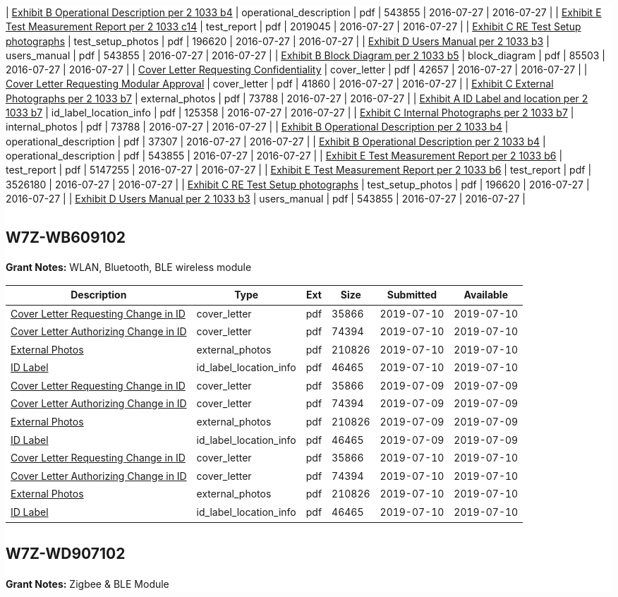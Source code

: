 | [Exhibit B Operational Description per 2 1033 b4](W7Z-WB4343WF3SP2/76a43cd53aca73ad18bfeb769092b495/3078185.pdf) | operational_description | pdf | 543855 | 2016-07-27 | 2016-07-27 |
| [Exhibit E Test Measurement Report per 2 1033 c14](W7Z-WB4343WF3SP2/76a43cd53aca73ad18bfeb769092b495/3078186.pdf) | test_report | pdf | 2019045 | 2016-07-27 | 2016-07-27 |
| [Exhibit C RE Test Setup photographs](W7Z-WB4343WF3SP2/76a43cd53aca73ad18bfeb769092b495/3078184.pdf) | test_setup_photos | pdf | 196620 | 2016-07-27 | 2016-07-27 |
| [Exhibit D Users Manual per 2 1033 b3](W7Z-WB4343WF3SP2/76a43cd53aca73ad18bfeb769092b495/3078185.pdf) | users_manual | pdf | 543855 | 2016-07-27 | 2016-07-27 |
| [Exhibit B Block Diagram per 2 1033 b5](W7Z-WB4343WF3SP2/7ff2f5a639f21af3d0bd800f115add27/3078180.pdf) | block_diagram | pdf | 85503 | 2016-07-27 | 2016-07-27 |
| [Cover Letter Requesting Confidentiality](W7Z-WB4343WF3SP2/7ff2f5a639f21af3d0bd800f115add27/3078187.pdf) | cover_letter | pdf | 42657 | 2016-07-27 | 2016-07-27 |
| [Cover Letter Requesting Modular Approval](W7Z-WB4343WF3SP2/7ff2f5a639f21af3d0bd800f115add27/3078188.pdf) | cover_letter | pdf | 41860 | 2016-07-27 | 2016-07-27 |
| [Exhibit C External Photographs per 2 1033 b7](W7Z-WB4343WF3SP2/7ff2f5a639f21af3d0bd800f115add27/3078182.pdf) | external_photos | pdf | 73788 | 2016-07-27 | 2016-07-27 |
| [Exhibit A ID Label and location per 2 1033 b7](W7Z-WB4343WF3SP2/7ff2f5a639f21af3d0bd800f115add27/3078176.pdf) | id_label_location_info | pdf | 125358 | 2016-07-27 | 2016-07-27 |
| [Exhibit C Internal Photographs per 2 1033 b7](W7Z-WB4343WF3SP2/7ff2f5a639f21af3d0bd800f115add27/3078182.pdf) | internal_photos | pdf | 73788 | 2016-07-27 | 2016-07-27 |
| [Exhibit B Operational Description per 2 1033 b4](W7Z-WB4343WF3SP2/7ff2f5a639f21af3d0bd800f115add27/3078177.pdf) | operational_description | pdf | 37307 | 2016-07-27 | 2016-07-27 |
| [Exhibit B Operational Description per 2 1033 b4](W7Z-WB4343WF3SP2/7ff2f5a639f21af3d0bd800f115add27/3078185.pdf) | operational_description | pdf | 543855 | 2016-07-27 | 2016-07-27 |
| [Exhibit E Test Measurement Report per 2 1033 b6](W7Z-WB4343WF3SP2/7ff2f5a639f21af3d0bd800f115add27/3078200.pdf) | test_report | pdf | 5147255 | 2016-07-27 | 2016-07-27 |
| [Exhibit E Test Measurement Report per 2 1033 b6](W7Z-WB4343WF3SP2/7ff2f5a639f21af3d0bd800f115add27/3078201.pdf) | test_report | pdf | 3526180 | 2016-07-27 | 2016-07-27 |
| [Exhibit C RE Test Setup photographs](W7Z-WB4343WF3SP2/7ff2f5a639f21af3d0bd800f115add27/3078184.pdf) | test_setup_photos | pdf | 196620 | 2016-07-27 | 2016-07-27 |
| [Exhibit D Users Manual per 2 1033 b3](W7Z-WB4343WF3SP2/7ff2f5a639f21af3d0bd800f115add27/3078185.pdf) | users_manual | pdf | 543855 | 2016-07-27 | 2016-07-27 |
## W7Z-WB609102
**Grant Notes:** WLAN, Bluetooth, BLE wireless module

| Description | Type | Ext | Size | Submitted | Available |
| ----------- | ---- | --- | ---- | --------- | --------- |
| [Cover Letter Requesting Change in ID](W7Z-WB609102/cc960e6a25363a6cfb68e3bdc7f0c07e/4349581.pdf) | cover_letter | pdf | 35866 | 2019-07-10 | 2019-07-10 |
| [Cover Letter Authorizing Change in ID](W7Z-WB609102/cc960e6a25363a6cfb68e3bdc7f0c07e/4349584.pdf) | cover_letter | pdf | 74394 | 2019-07-10 | 2019-07-10 |
| [External Photos](W7Z-WB609102/cc960e6a25363a6cfb68e3bdc7f0c07e/4349582.pdf) | external_photos | pdf | 210826 | 2019-07-10 | 2019-07-10 |
| [ID Label](W7Z-WB609102/cc960e6a25363a6cfb68e3bdc7f0c07e/4349583.pdf) | id_label_location_info | pdf | 46465 | 2019-07-10 | 2019-07-10 |
| [Cover Letter Requesting Change in ID](W7Z-WB609102/d20bd152b39bc5d8d45e0c55cf30bc9e/4349581.pdf) | cover_letter | pdf | 35866 | 2019-07-09 | 2019-07-09 |
| [Cover Letter Authorizing Change in ID](W7Z-WB609102/d20bd152b39bc5d8d45e0c55cf30bc9e/4349584.pdf) | cover_letter | pdf | 74394 | 2019-07-09 | 2019-07-09 |
| [External Photos](W7Z-WB609102/d20bd152b39bc5d8d45e0c55cf30bc9e/4349582.pdf) | external_photos | pdf | 210826 | 2019-07-09 | 2019-07-09 |
| [ID Label](W7Z-WB609102/d20bd152b39bc5d8d45e0c55cf30bc9e/4349583.pdf) | id_label_location_info | pdf | 46465 | 2019-07-09 | 2019-07-09 |
| [Cover Letter Requesting Change in ID](W7Z-WB609102/98adaed23cf34ed39e15ee88059e15c0/4349581.pdf) | cover_letter | pdf | 35866 | 2019-07-10 | 2019-07-10 |
| [Cover Letter Authorizing Change in ID](W7Z-WB609102/98adaed23cf34ed39e15ee88059e15c0/4349584.pdf) | cover_letter | pdf | 74394 | 2019-07-10 | 2019-07-10 |
| [External Photos](W7Z-WB609102/98adaed23cf34ed39e15ee88059e15c0/4349582.pdf) | external_photos | pdf | 210826 | 2019-07-10 | 2019-07-10 |
| [ID Label](W7Z-WB609102/98adaed23cf34ed39e15ee88059e15c0/4349583.pdf) | id_label_location_info | pdf | 46465 | 2019-07-10 | 2019-07-10 |
## W7Z-WD907102
**Grant Notes:** Zigbee & BLE Module
